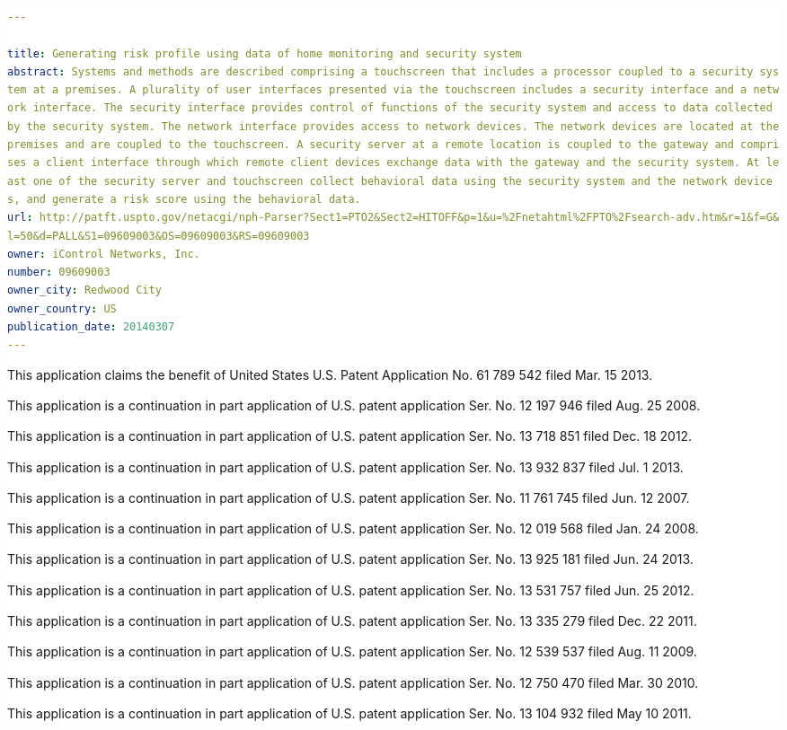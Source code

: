 ```yaml
---

title: Generating risk profile using data of home monitoring and security system
abstract: Systems and methods are described comprising a touchscreen that includes a processor coupled to a security system at a premises. A plurality of user interfaces presented via the touchscreen includes a security interface and a network interface. The security interface provides control of functions of the security system and access to data collected by the security system. The network interface provides access to network devices. The network devices are located at the premises and are coupled to the touchscreen. A security server at a remote location is coupled to the gateway and comprises a client interface through which remote client devices exchange data with the gateway and the security system. At least one of the security server and touchscreen collect behavioral data using the security system and the network devices, and generate a risk score using the behavioral data.
url: http://patft.uspto.gov/netacgi/nph-Parser?Sect1=PTO2&Sect2=HITOFF&p=1&u=%2Fnetahtml%2FPTO%2Fsearch-adv.htm&r=1&f=G&l=50&d=PALL&S1=09609003&OS=09609003&RS=09609003
owner: iControl Networks, Inc.
number: 09609003
owner_city: Redwood City
owner_country: US
publication_date: 20140307
---
```

This application claims the benefit of United States U.S. Patent Application No. 61 789 542 filed Mar. 15 2013.

This application is a continuation in part application of U.S. patent application Ser. No. 12 197 946 filed Aug. 25 2008.

This application is a continuation in part application of U.S. patent application Ser. No. 13 718 851 filed Dec. 18 2012.

This application is a continuation in part application of U.S. patent application Ser. No. 13 932 837 filed Jul. 1 2013.

This application is a continuation in part application of U.S. patent application Ser. No. 11 761 745 filed Jun. 12 2007.

This application is a continuation in part application of U.S. patent application Ser. No. 12 019 568 filed Jan. 24 2008.

This application is a continuation in part application of U.S. patent application Ser. No. 13 925 181 filed Jun. 24 2013.

This application is a continuation in part application of U.S. patent application Ser. No. 13 531 757 filed Jun. 25 2012.

This application is a continuation in part application of U.S. patent application Ser. No. 13 335 279 filed Dec. 22 2011.

This application is a continuation in part application of U.S. patent application Ser. No. 12 539 537 filed Aug. 11 2009.

This application is a continuation in part application of U.S. patent application Ser. No. 12 750 470 filed Mar. 30 2010.

This application is a continuation in part application of U.S. patent application Ser. No. 13 104 932 filed May 10 2011.
